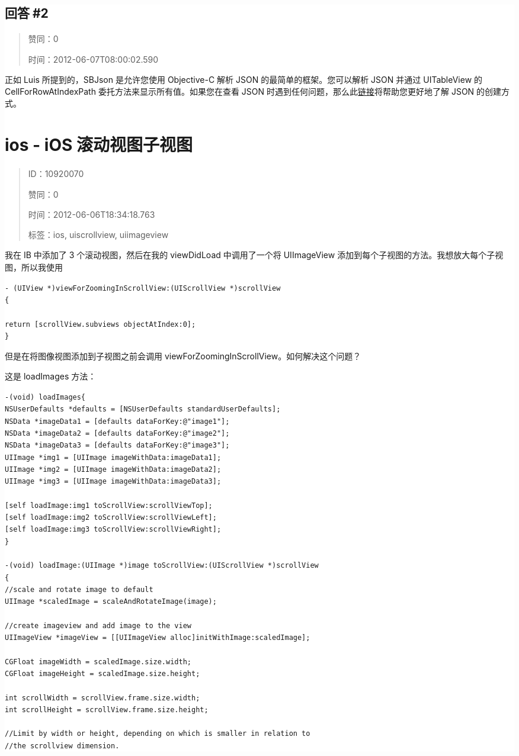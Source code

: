 ## 回答 #2

> 赞同：0
> 
> 时间：2012-06-07T08:00:02.590

正如 Luis 所提到的，SBJson 是允许您使用 Objective-C 解析 JSON 的最简单的框架。您可以解析 JSON 并通过 UITableView 的 CellForRowAtIndexPath 委托方法来显示所有值。如果您在查看 JSON 时遇到任何问题，那么此[链接](http://chris.photobooks.com/json/default.htm)将帮助您更好地了解 JSON 的创建方式。

# ios - iOS 滚动视图子视图

> ID：10920070
> 
> 赞同：0
> 
> 时间：2012-06-06T18:34:18.763
> 
> 标签：ios, uiscrollview, uiimageview

我在 IB 中添加了 3 个滚动视图，然后在我的 viewDidLoad 中调用了一个将 UIImageView 添加到每个子视图的方法。我想放大每个子视图，所以我使用

```
- (UIView *)viewForZoomingInScrollView:(UIScrollView *)scrollView
{

return [scrollView.subviews objectAtIndex:0];
} 
```

但是在将图像视图添加到子视图之前会调用 viewForZoomingInScrollView。如何解决这个问题？

这是 loadImages 方法：

```
-(void) loadImages{
NSUserDefaults *defaults = [NSUserDefaults standardUserDefaults];
NSData *imageData1 = [defaults dataForKey:@"image1"];
NSData *imageData2 = [defaults dataForKey:@"image2"];
NSData *imageData3 = [defaults dataForKey:@"image3"];
UIImage *img1 = [UIImage imageWithData:imageData1];
UIImage *img2 = [UIImage imageWithData:imageData2];
UIImage *img3 = [UIImage imageWithData:imageData3];

[self loadImage:img1 toScrollView:scrollViewTop];
[self loadImage:img2 toScrollView:scrollViewLeft];
[self loadImage:img3 toScrollView:scrollViewRight];
}

-(void) loadImage:(UIImage *)image toScrollView:(UIScrollView *)scrollView
{
//scale and rotate image to default
UIImage *scaledImage = scaleAndRotateImage(image);

//create imageview and add image to the view
UIImageView *imageView = [[UIImageView alloc]initWithImage:scaledImage];

CGFloat imageWidth = scaledImage.size.width;
CGFloat imageHeight = scaledImage.size.height;

int scrollWidth = scrollView.frame.size.width;
int scrollHeight = scrollView.frame.size.height;

//Limit by width or height, depending on which is smaller in relation to
//the scrollview dimension.
```
